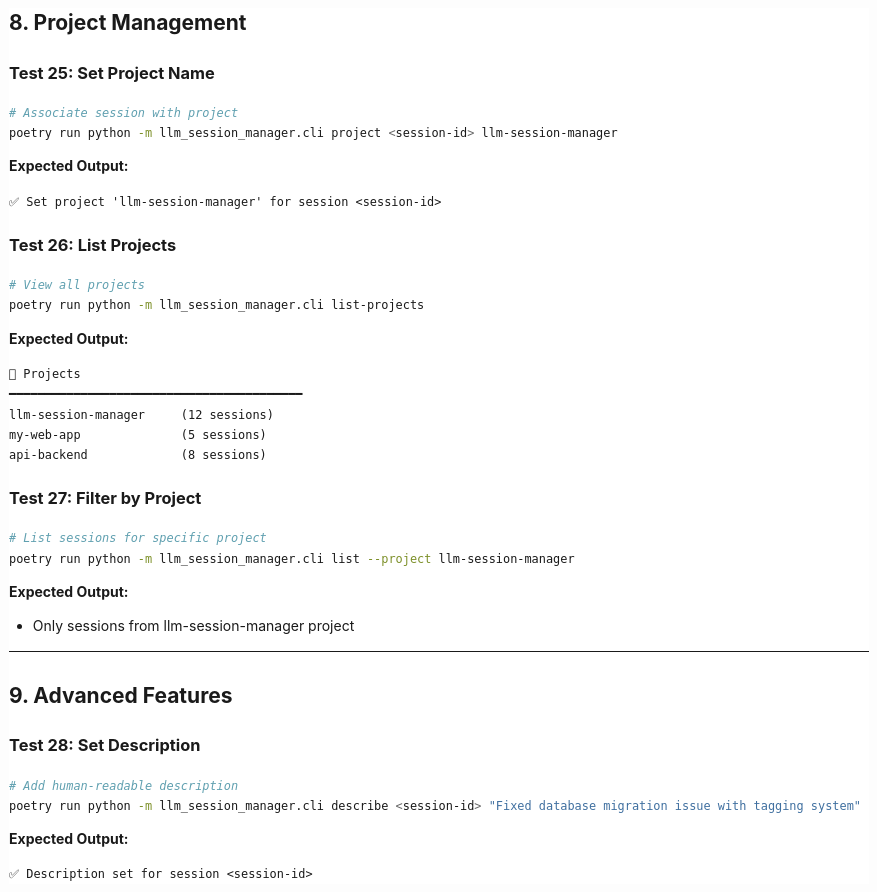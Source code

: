 
## 8. Project Management

### Test 25: Set Project Name
```bash
# Associate session with project
poetry run python -m llm_session_manager.cli project <session-id> llm-session-manager
```

**Expected Output:**
```
✅ Set project 'llm-session-manager' for session <session-id>
```

### Test 26: List Projects
```bash
# View all projects
poetry run python -m llm_session_manager.cli list-projects
```

**Expected Output:**
```
📁 Projects
━━━━━━━━━━━━━━━━━━━━━━━━━━━━━━━━━━━━━━━━━
llm-session-manager     (12 sessions)
my-web-app              (5 sessions)
api-backend             (8 sessions)
```

### Test 27: Filter by Project
```bash
# List sessions for specific project
poetry run python -m llm_session_manager.cli list --project llm-session-manager
```

**Expected Output:**
- Only sessions from llm-session-manager project

---

## 9. Advanced Features

### Test 28: Set Description
```bash
# Add human-readable description
poetry run python -m llm_session_manager.cli describe <session-id> "Fixed database migration issue with tagging system"
```

**Expected Output:**
```
✅ Description set for session <session-id>
```
